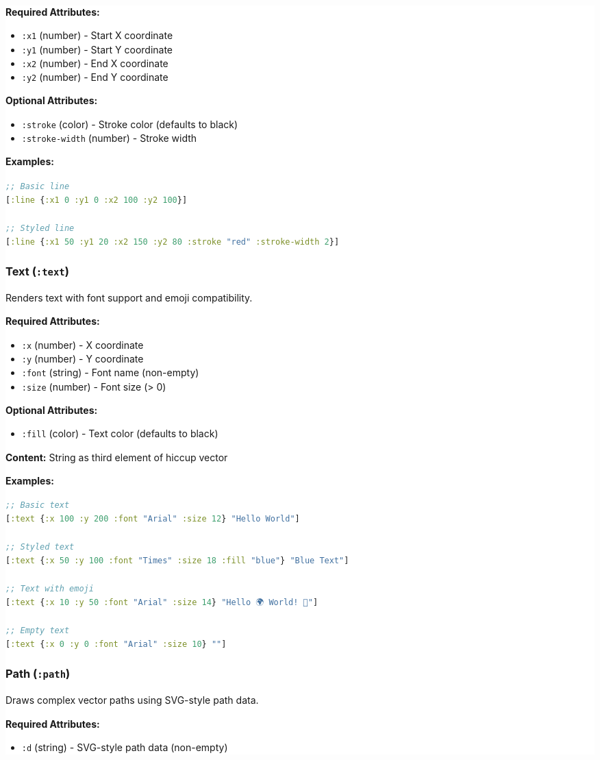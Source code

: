 **Required Attributes:**
- `:x1` (number) - Start X coordinate
- `:y1` (number) - Start Y coordinate
- `:x2` (number) - End X coordinate
- `:y2` (number) - End Y coordinate

**Optional Attributes:**
- `:stroke` (color) - Stroke color (defaults to black)
- `:stroke-width` (number) - Stroke width

**Examples:**

```clojure
;; Basic line
[:line {:x1 0 :y1 0 :x2 100 :y2 100}]

;; Styled line
[:line {:x1 50 :y1 20 :x2 150 :y2 80 :stroke "red" :stroke-width 2}]
```

### Text (`:text`)

Renders text with font support and emoji compatibility.

**Required Attributes:**
- `:x` (number) - X coordinate
- `:y` (number) - Y coordinate
- `:font` (string) - Font name (non-empty)
- `:size` (number) - Font size (> 0)

**Optional Attributes:**
- `:fill` (color) - Text color (defaults to black)

**Content:** String as third element of hiccup vector

**Examples:**

```clojure
;; Basic text
[:text {:x 100 :y 200 :font "Arial" :size 12} "Hello World"]

;; Styled text
[:text {:x 50 :y 100 :font "Times" :size 18 :fill "blue"} "Blue Text"]

;; Text with emoji
[:text {:x 10 :y 50 :font "Arial" :size 14} "Hello 🌍 World! 🎉"]

;; Empty text
[:text {:x 0 :y 0 :font "Arial" :size 10} ""]
```

### Path (`:path`)

Draws complex vector paths using SVG-style path data.

**Required Attributes:**
- `:d` (string) - SVG-style path data (non-empty)
